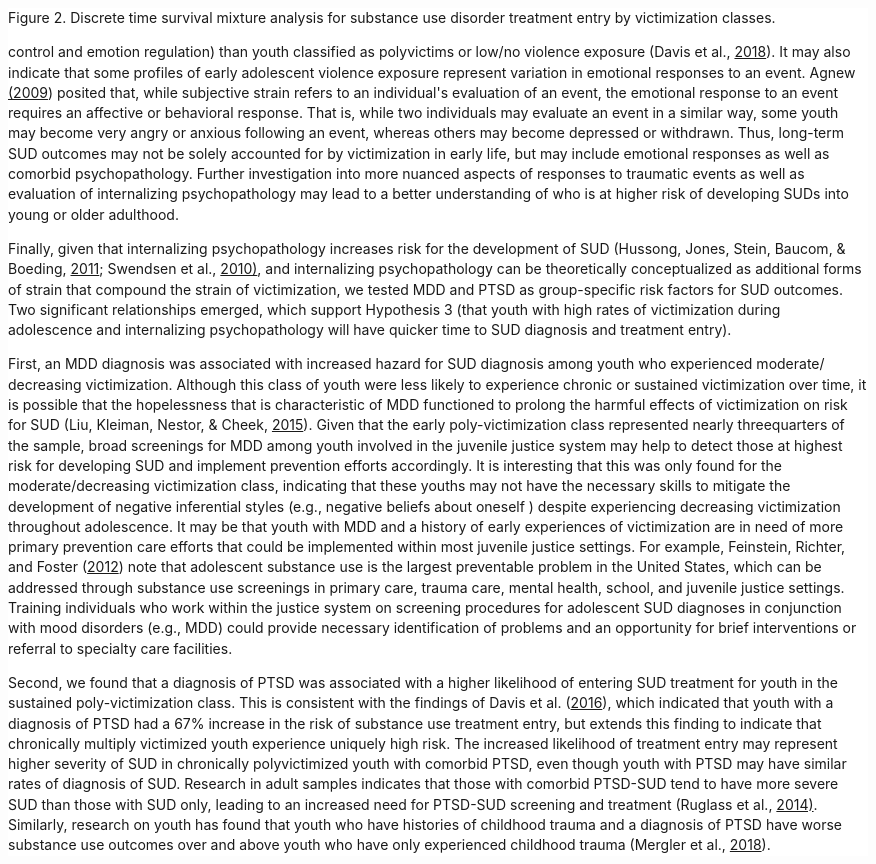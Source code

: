 Figure 2. Discrete time survival mixture analysis for substance use disorder treatment entry by victimization classes.

control and emotion regulation) than youth classified as polyvictims or low/no violence exposure (Davis et al., [2018](#page-11-0)). It may also indicate that some profiles of early adolescent violence exposure represent variation in emotional responses to an event. Agnew [\(2009](#page-11-0)) posited that, while subjective strain refers to an individual's evaluation of an event, the emotional response to an event requires an affective or behavioral response. That is, while two individuals may evaluate an event in a similar way, some youth may become very angry or anxious following an event, whereas others may become depressed or withdrawn. Thus, long-term SUD outcomes may not be solely accounted for by victimization in early life, but may include emotional responses as well as comorbid psychopathology. Further investigation into more nuanced aspects of responses to traumatic events as well as evaluation of internalizing psychopathology may lead to a better understanding of who is at higher risk of developing SUDs into young or older adulthood.

Finally, given that internalizing psychopathology increases risk for the development of SUD (Hussong, Jones, Stein, Baucom, & Boeding, [2011](#page-12-0); Swendsen et al., [2010\)](#page-13-0), and internalizing psychopathology can be theoretically conceptualized as additional forms of strain that compound the strain of victimization, we tested MDD and PTSD as group-specific risk factors for SUD outcomes. Two significant relationships emerged, which support Hypothesis 3 (that youth with high rates of victimization during adolescence and internalizing psychopathology will have quicker time to SUD diagnosis and treatment entry).

First, an MDD diagnosis was associated with increased hazard for SUD diagnosis among youth who experienced moderate/ decreasing victimization. Although this class of youth were less likely to experience chronic or sustained victimization over time, it is possible that the hopelessness that is characteristic of MDD functioned to prolong the harmful effects of victimization on risk for SUD (Liu, Kleiman, Nestor, & Cheek, [2015](#page-12-0)). Given that the early poly-victimization class represented nearly threequarters of the sample, broad screenings for MDD among youth involved in the juvenile justice system may help to detect those at highest risk for developing SUD and implement prevention efforts accordingly. It is interesting that this was only found for the moderate/decreasing victimization class, indicating that these youths may not have the necessary skills to mitigate the development of negative inferential styles (e.g., negative beliefs about oneself ) despite experiencing decreasing victimization throughout adolescence. It may be that youth with MDD and a history of early experiences of victimization are in need of more primary prevention care efforts that could be implemented within most juvenile justice settings. For example, Feinstein, Richter, and Foster ([2012](#page-12-0)) note that adolescent substance use is the largest preventable problem in the United States, which can be addressed through substance use screenings in primary care, trauma care, mental health, school, and juvenile justice settings. Training individuals who work within the justice system on screening procedures for adolescent SUD diagnoses in conjunction with mood disorders (e.g., MDD) could provide necessary identification of problems and an opportunity for brief interventions or referral to specialty care facilities.

Second, we found that a diagnosis of PTSD was associated with a higher likelihood of entering SUD treatment for youth in the sustained poly-victimization class. This is consistent with the findings of Davis et al. ([2016](#page-11-0)), which indicated that youth with a diagnosis of PTSD had a 67% increase in the risk of substance use treatment entry, but extends this finding to indicate that chronically multiply victimized youth experience uniquely high risk. The increased likelihood of treatment entry may represent higher severity of SUD in chronically polyvictimized youth with comorbid PTSD, even though youth with PTSD may have similar rates of diagnosis of SUD. Research in adult samples indicates that those with comorbid PTSD-SUD tend to have more severe SUD than those with SUD only, leading to an increased need for PTSD-SUD screening and treatment (Ruglass et al., [2014\)](#page-13-0). Similarly, research on youth has found that youth who have histories of childhood trauma and a diagnosis of PTSD have worse substance use outcomes over and above youth who have only experienced childhood trauma (Mergler et al., [2018](#page-12-0)).
